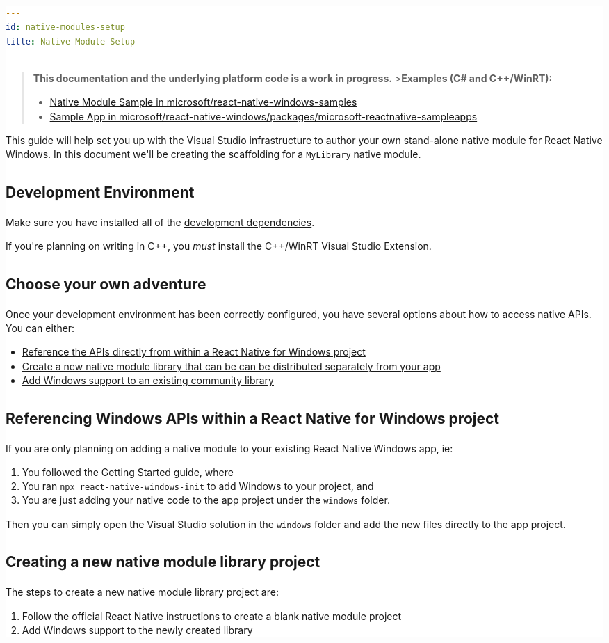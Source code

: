 ```yaml
---
id: native-modules-setup
title: Native Module Setup
---
```


> **This documentation and the underlying platform code is a work in progress.** >**Examples (C# and C++/WinRT):**
>
> - [Native Module Sample in microsoft/react-native-windows-samples](https://github.com/microsoft/react-native-windows-samples/tree/master/samples/NativeModuleSample)
> - [Sample App in microsoft/react-native-windows/packages/microsoft-reactnative-sampleapps](https://github.com/microsoft/react-native-windows/tree/master/packages/microsoft-reactnative-sampleapps)

This guide will help set you up with the Visual Studio infrastructure to author your own stand-alone native module for React Native Windows. In this document we'll be creating the scaffolding for a `MyLibrary` native module.

## Development Environment

Make sure you have installed all of the [development dependencies](rnw-dependencies.md).

If you're planning on writing in C++, you *must* install the [C++/WinRT Visual Studio Extension](https://marketplace.visualstudio.com/items?itemName=CppWinRTTeam.cppwinrt101804264).

## Choose your own adventure

Once your development environment has been correctly configured, you have several options about how to access native APIs. You can either:

- [Reference the APIs directly from within a React Native for Windows project](#Referencing-Windows-APIs-within-a-React-Native-for-Windows-project)
- [Create a new native module library that can be can be distributed separately from your app](#Creating-a-new-native-module-library-project)
- [Add Windows support to an existing community library](#adding-windows-support-to-an-existing-library)

## Referencing Windows APIs within a React Native for Windows project

If you are only planning on adding a native module to your existing React Native Windows app, ie:

1. You followed the [Getting Started](.\getting-started.md) guide, where
1. You ran `npx react-native-windows-init` to add Windows to your project, and
1. You are just adding your native code to the app project under the `windows` folder.

Then you can simply open the Visual Studio solution in the `windows` folder and add the new files directly to the app project.

## Creating a new native module library project

The steps to create a new native module library project are:
1. Follow the official React Native instructions to create a blank native module project
1. Add Windows support to the newly created library
